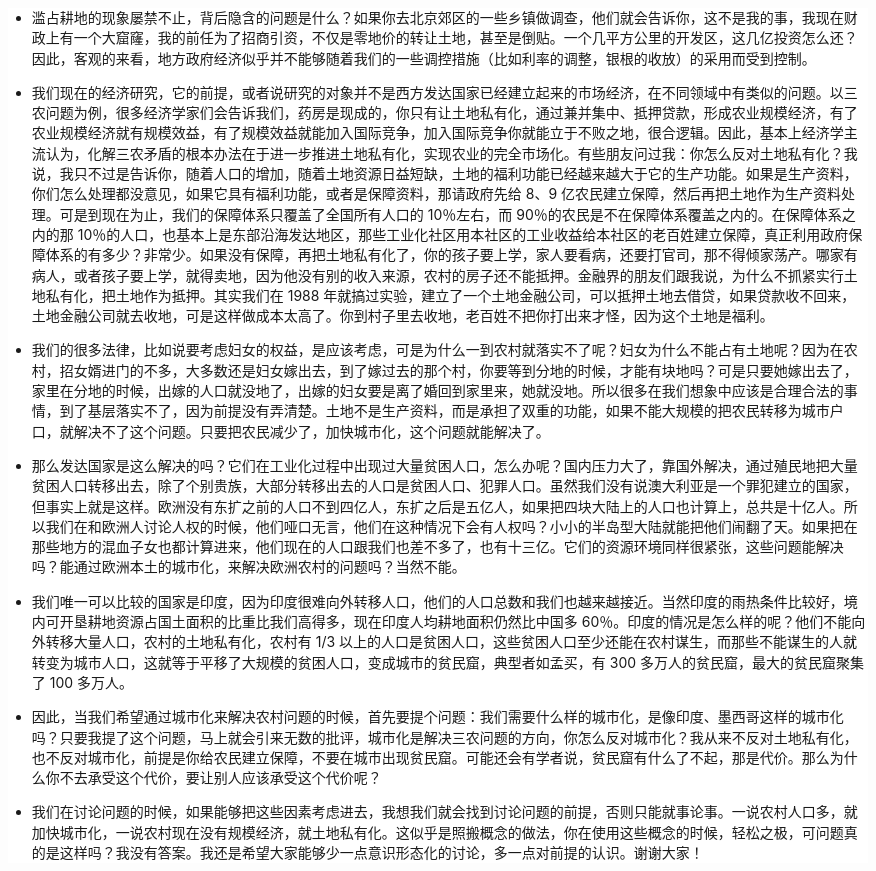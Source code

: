 - 滥占耕地的现象屡禁不止，背后隐含的问题是什么？如果你去北京郊区的一些乡镇做调查，他们就会告诉你，这不是我的事，我现在财政上有一个大窟窿，我的前任为了招商引资，不仅是零地价的转让土地，甚至是倒贴。一个几平方公里的开发区，这几亿投资怎么还？因此，客观的来看，地方政府经济似乎并不能够随着我们的一些调控措施（比如利率的调整，银根的收放）的采用而受到控制。

- 我们现在的经济研究，它的前提，或者说研究的对象并不是西方发达国家已经建立起来的市场经济，在不同领域中有类似的问题。以三农问题为例，很多经济学家们会告诉我们，药房是现成的，你只有让土地私有化，通过兼并集中、抵押贷款，形成农业规模经济，有了农业规模经济就有规模效益，有了规模效益就能加入国际竞争，加入国际竞争你就能立于不败之地，很合逻辑。因此，基本上经济学主流认为，化解三农矛盾的根本办法在于进一步推进土地私有化，实现农业的完全市场化。有些朋友问过我：你怎么反对土地私有化？我说，我只不过是告诉你，随着人口的增加，随着土地资源日益短缺，土地的福利功能已经越来越大于它的生产功能。如果是生产资料，你们怎么处理都没意见，如果它具有福利功能，或者是保障资料，那请政府先给 8、9 亿农民建立保障，然后再把土地作为生产资料处理。可是到现在为止，我们的保障体系只覆盖了全国所有人口的 10％左右，而 90％的农民是不在保障体系覆盖之内的。在保障体系之内的那 10％的人口，也基本上是东部沿海发达地区，那些工业化社区用本社区的工业收益给本社区的老百姓建立保障，真正利用政府保障体系的有多少？非常少。如果没有保障，再把土地私有化了，你的孩子要上学，家人要看病，还要打官司，那不得倾家荡产。哪家有病人，或者孩子要上学，就得卖地，因为他没有别的收入来源，农村的房子还不能抵押。金融界的朋友们跟我说，为什么不抓紧实行土地私有化，把土地作为抵押。其实我们在 1988 年就搞过实验，建立了一个土地金融公司，可以抵押土地去借贷，如果贷款收不回来，土地金融公司就去收地，可是这样做成本太高了。你到村子里去收地，老百姓不把你打出来才怪，因为这个土地是福利。

- 我们的很多法律，比如说要考虑妇女的权益，是应该考虑，可是为什么一到农村就落实不了呢？妇女为什么不能占有土地呢？因为在农村，招女婿进门的不多，大多数还是妇女嫁出去，到了嫁过去的那个村，你要等到分地的时候，才能有块地吗？可是只要她嫁出去了，家里在分地的时候，出嫁的人口就没地了，出嫁的妇女要是离了婚回到家里来，她就没地。所以很多在我们想象中应该是合理合法的事情，到了基层落实不了，因为前提没有弄清楚。土地不是生产资料，而是承担了双重的功能，如果不能大规模的把农民转移为城市户口，就解决不了这个问题。只要把农民减少了，加快城市化，这个问题就能解决了。

- 那么发达国家是这么解决的吗？它们在工业化过程中出现过大量贫困人口，怎么办呢？国内压力大了，靠国外解决，通过殖民地把大量贫困人口转移出去，除了个别贵族，大部分转移出去的人口是贫困人口、犯罪人口。虽然我们没有说澳大利亚是一个罪犯建立的国家，但事实上就是这样。欧洲没有东扩之前的人口不到四亿人，东扩之后是五亿人，如果把四块大陆上的人口也计算上，总共是十亿人。所以我们在和欧洲人讨论人权的时候，他们哑口无言，他们在这种情况下会有人权吗？小小的半岛型大陆就能把他们闹翻了天。如果把在那些地方的混血子女也都计算进来，他们现在的人口跟我们也差不多了，也有十三亿。它们的资源环境同样很紧张，这些问题能解决吗？能通过欧洲本土的城市化，来解决欧洲农村的问题吗？当然不能。

- 我们唯一可以比较的国家是印度，因为印度很难向外转移人口，他们的人口总数和我们也越来越接近。当然印度的雨热条件比较好，境内可开垦耕地资源占国土面积的比重比我们高得多，现在印度人均耕地面积仍然比中国多 60％。印度的情况是怎么样的呢？他们不能向外转移大量人口，农村的土地私有化，农村有 1/3 以上的人口是贫困人口，这些贫困人口至少还能在农村谋生，而那些不能谋生的人就转变为城市人口，这就等于平移了大规模的贫困人口，变成城市的贫民窟，典型者如孟买，有 300 多万人的贫民窟，最大的贫民窟聚集了 100 多万人。

- 因此，当我们希望通过城市化来解决农村问题的时候，首先要提个问题：我们需要什么样的城市化，是像印度、墨西哥这样的城市化吗？只要我提了这个问题，马上就会引来无数的批评，城市化是解决三农问题的方向，你怎么反对城市化？我从来不反对土地私有化，也不反对城市化，前提是你给农民建立保障，不要在城市出现贫民窟。可能还会有学者说，贫民窟有什么了不起，那是代价。那么为什么你不去承受这个代价，要让别人应该承受这个代价呢？

- 我们在讨论问题的时候，如果能够把这些因素考虑进去，我想我们就会找到讨论问题的前提，否则只能就事论事。一说农村人口多，就加快城市化，一说农村现在没有规模经济，就土地私有化。这似乎是照搬概念的做法，你在使用这些概念的时候，轻松之极，可问题真的是这样吗？我没有答案。我还是希望大家能够少一点意识形态化的讨论，多一点对前提的认识。谢谢大家！
